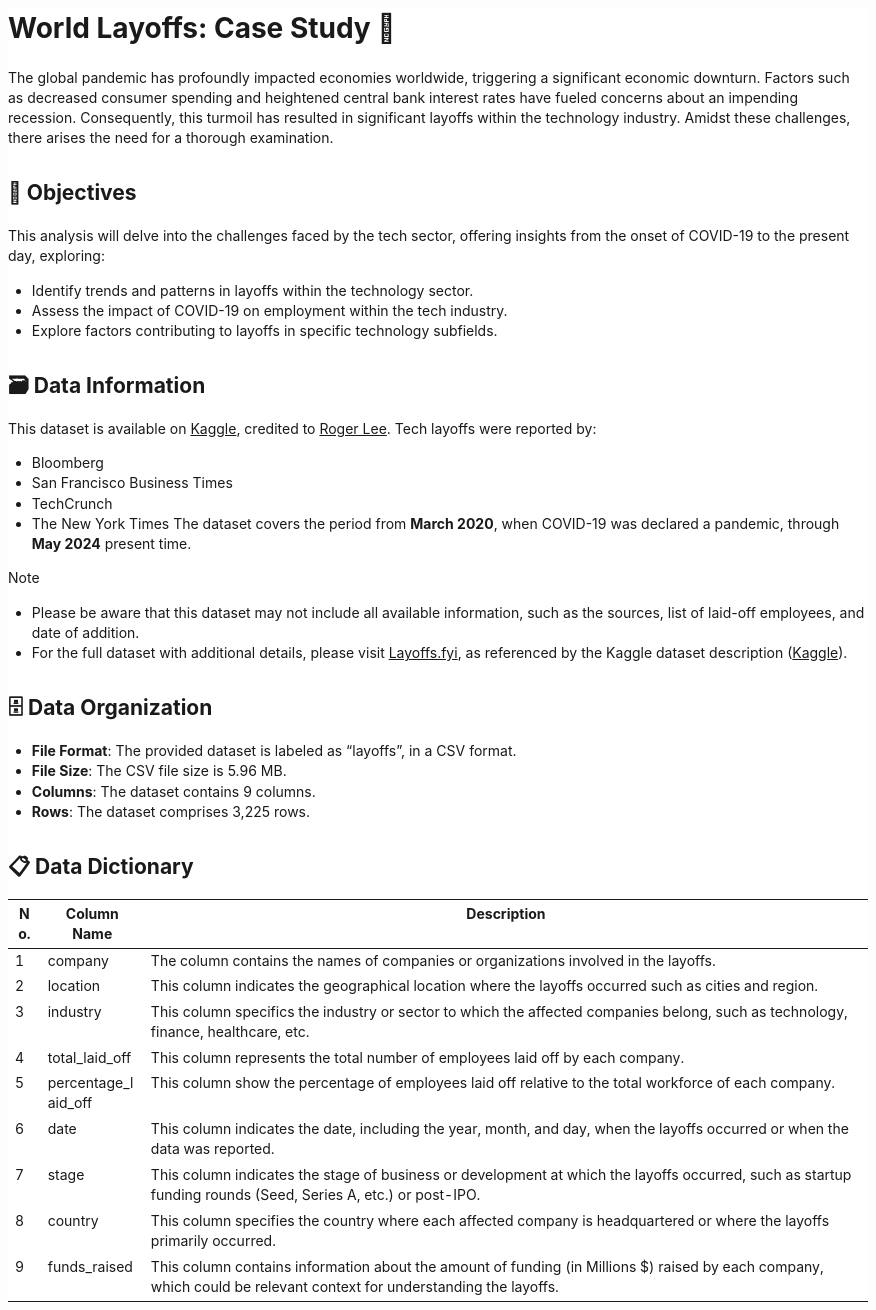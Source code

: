 # World Layoffs: Case Study 💼
The global pandemic has profoundly impacted economies worldwide, triggering a significant economic downturn. Factors such as decreased consumer spending and heightened central bank interest rates have fueled concerns about an impending recession. Consequently, this turmoil has resulted in significant layoffs within the technology industry. Amidst these challenges, there arises the need for a thorough examination.

## 📑 Objectives
This analysis will delve into the challenges faced by the tech sector, offering insights from the onset of COVID-19 to the present day, exploring:
+ Identify trends and patterns in layoffs within the technology sector.
+ Assess the impact of COVID-19 on employment within the tech industry.
+ Explore factors contributing to layoffs in specific technology subfields.

## 🗃 Data Information
This dataset is available on [Kaggle](https://www.kaggle.com/datasets/swaptr/layoffs-2022/data), credited to [Roger Lee](https://www.rogerlee.com/).
Tech layoffs were reported by:
+ Bloomberg
+ San Francisco Business Times
+ TechCrunch
+ The New York Times
The dataset covers the period from **March 2020**, when COVID-19 was declared a pandemic, through **May 2024** present time.

> [!NOTE]
> + Please be aware that this dataset may not include all available information, such as the sources, list of laid-off employees, and date of addition. 
> + For the full dataset with additional details, please visit [Layoffs.fyi](https://layoffs.fyi/), as referenced by the Kaggle dataset description ([Kaggle](https://www.kaggle.com/datasets/swaptr/layoffs-2022/data)).

## 🗄 Data Organization
+ **File Format**: The provided dataset is labeled as “layoffs”, in a CSV format.
+ **File Size**: The CSV file size is 5.96 MB.
+ **Columns**: The dataset contains 9 columns.
+ **Rows**: The dataset comprises 3,225 rows.

## 📋 Data Dictionary
| No. | Column Name         | Description                                                                                                                                                         |
|-----|---------------------|---------------------------------------------------------------------------------------------------------------------------------------------------------------------|
| 1   | company             | The column contains the names of companies or organizations involved in the layoffs.                                                                                |
| 2   | location            | This column indicates the geographical location where the layoffs occurred such as cities and region.                                                               |
| 3   | industry            | This column specifics the industry or sector to which the affected companies belong, such as technology, finance, healthcare, etc.                                  |
| 4   | total_laid_off      | This column represents the total number of employees laid off by each company.                                                                                      |
| 5   | percentage_laid_off | This column show the percentage of employees laid off relative to the total workforce of each company.                                                              |
| 6   | date                | This column indicates the date, including the year, month, and day, when the layoffs occurred or when the data was reported.                                        |
| 7   | stage               | This column indicates the stage of business or development at which the layoffs occurred, such as startup funding rounds (Seed, Series A, etc.) or post-IPO.        |
| 8   | country             | This column specifies the country where each affected company is headquartered or where the layoffs primarily occurred.                                             |
| 9   | funds_raised        | This column contains information about the amount of funding (in Millions $) raised by each company, which could be relevant context for understanding the layoffs. |
